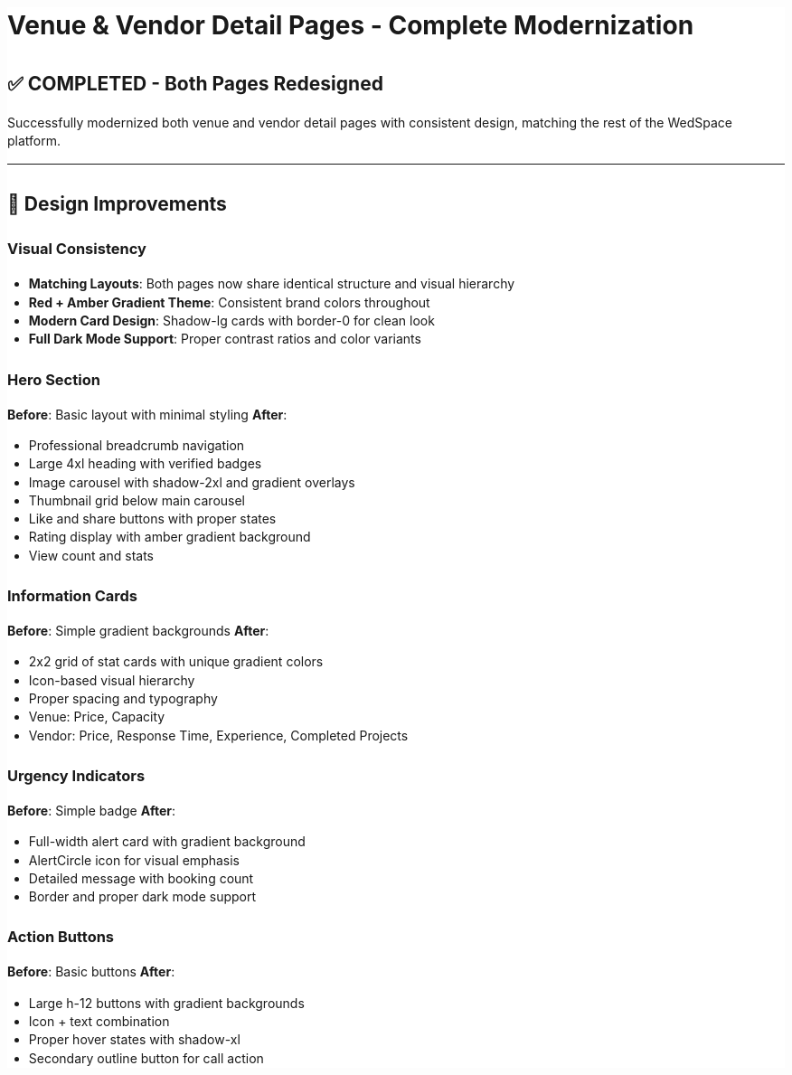 # Venue & Vendor Detail Pages - Complete Modernization

## ✅ COMPLETED - Both Pages Redesigned

Successfully modernized both venue and vendor detail pages with consistent design, matching the rest of the WedSpace platform.

---

## 🎨 Design Improvements

### Visual Consistency
- **Matching Layouts**: Both pages now share identical structure and visual hierarchy
- **Red + Amber Gradient Theme**: Consistent brand colors throughout
- **Modern Card Design**: Shadow-lg cards with border-0 for clean look
- **Full Dark Mode Support**: Proper contrast ratios and color variants

### Hero Section
**Before**: Basic layout with minimal styling
**After**: 
- Professional breadcrumb navigation
- Large 4xl heading with verified badges
- Image carousel with shadow-2xl and gradient overlays
- Thumbnail grid below main carousel
- Like and share buttons with proper states
- Rating display with amber gradient background
- View count and stats

### Information Cards
**Before**: Simple gradient backgrounds
**After**:
- 2x2 grid of stat cards with unique gradient colors
- Icon-based visual hierarchy
- Proper spacing and typography
- Venue: Price, Capacity
- Vendor: Price, Response Time, Experience, Completed Projects

### Urgency Indicators
**Before**: Simple badge
**After**:
- Full-width alert card with gradient background
- AlertCircle icon for visual emphasis
- Detailed message with booking count
- Border and proper dark mode support

### Action Buttons
**Before**: Basic buttons
**After**:
- Large h-12 buttons with gradient backgrounds
- Icon + text combination
- Proper hover states with shadow-xl
- Secondary outline button for call action
